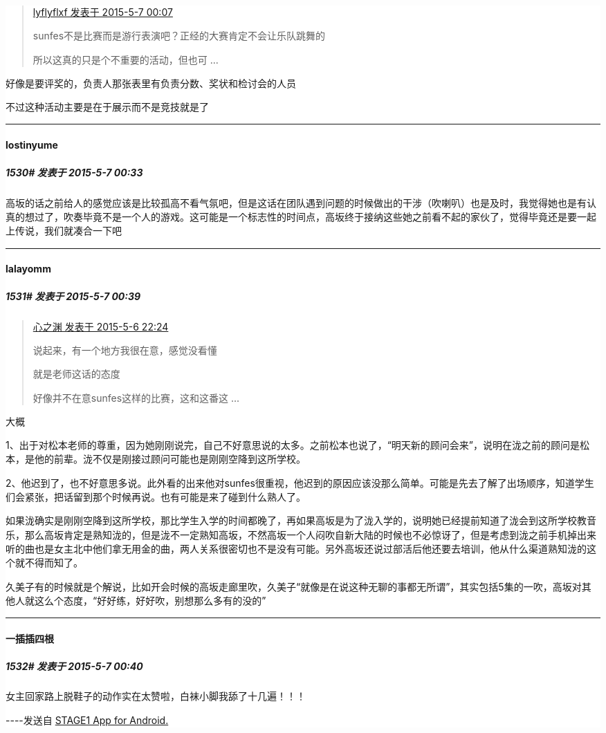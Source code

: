 
<blockquote><a href="httphttps://bbs.saraba1st.com/2b/forum.php?mod=redirect&amp;goto=findpost&amp;pid=28878784&amp;ptid=1085129" target="_blank">lyflyflxf 发表于 2015-5-7 00:07</a>

sunfes不是比赛而是游行表演吧？正经的大赛肯定不会让乐队跳舞的


所以这真的只是个不重要的活动，但也可 ...</blockquote>
好像是要评奖的，负责人那张表里有负责分数、奖状和检讨会的人员

不过这种活动主要是在于展示而不是竞技就是了


-----

####  lostinyume  
##### 1530#       发表于 2015-5-7 00:33


高坂的话之前给人的感觉应该是比较孤高不看气氛吧，但是这话在团队遇到问题的时候做出的干涉（吹喇叭）也是及时，我觉得她也是有认真的想过了，吹奏毕竟不是一个人的游戏。这可能是一个标志性的时间点，高坂终于接纳这些她之前看不起的家伙了，觉得毕竟还是要一起上传说，我们就凑合一下吧


-----

####  lalayomm  
##### 1531#       发表于 2015-5-7 00:39


<blockquote><a href="httphttps://bbs.saraba1st.com/2b/forum.php?mod=redirect&amp;goto=findpost&amp;pid=28877921&amp;ptid=1085129" target="_blank">心之渊 发表于 2015-5-6 22:24</a>

说起来，有一个地方我很在意，感觉没看懂

就是老师这话的态度

好像并不在意sunfes这样的比赛，这和这番这 ...</blockquote>
大概


1、出于对松本老师的尊重，因为她刚刚说完，自己不好意思说的太多。之前松本也说了，“明天新的顾问会来”，说明在泷之前的顾问是松本，是他的前辈。泷不仅是刚接过顾问可能也是刚刚空降到这所学校。


2、他迟到了，也不好意思多说。此外看的出来他对sunfes很重视，他迟到的原因应该没那么简单。可能是先去了解了出场顺序，知道学生们会紧张，把话留到那个时候再说。也有可能是来了碰到什么熟人了。


如果泷确实是刚刚空降到这所学校，那比学生入学的时间都晚了，再如果高坂是为了泷入学的，说明她已经提前知道了泷会到这所学校教音乐，那么高坂肯定是熟知泷的，但是泷不一定熟知高坂，不然高坂一个人闷吹自新大陆的时候也不必惊讶了，但是考虑到泷之前手机掉出来听的曲也是女主北中他们拿无用金的曲，两人关系很密切也不是没有可能。另外高坂还说过部活后他还要去培训，他从什么渠道熟知泷的这个就不得而知了。


久美子有的时候就是个解说，比如开会时候的高坂走廊里吹，久美子“就像是在说这种无聊的事都无所谓”，其实包括5集的一吹，高坂对其他人就这么个态度，“好好练，好好吹，别想那么多有的没的”


-----

####  一插插四根  
##### 1532#       发表于 2015-5-7 00:40


女主回家路上脱鞋子的动作实在太赞啦，白袜小脚我舔了十几遍！！！


----发送自 [STAGE1 App for Android.](http://stage1.5j4m.com/?1.17)
